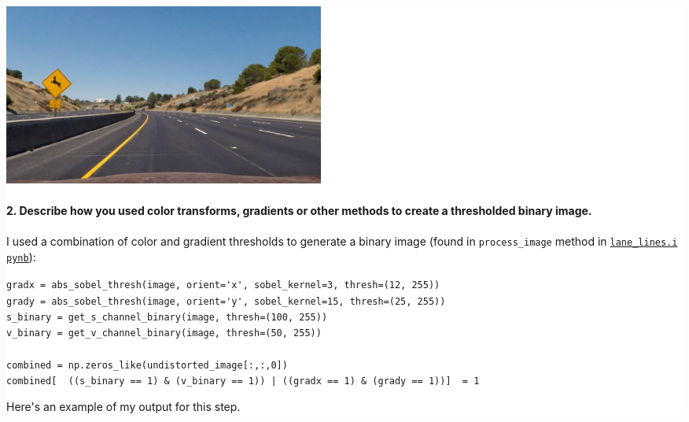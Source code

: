 <img src="./writeup_media/02_undistorted_image_test2.jpg" width="400" />

#### 2. Describe how  you used color transforms, gradients or other methods to create a thresholded binary image. 

I used a combination of color and gradient thresholds to generate a binary image (found in `process_image` method in [`lane_lines.ipynb`](lane_lines.ipynb)):

```
gradx = abs_sobel_thresh(image, orient='x', sobel_kernel=3, thresh=(12, 255))
grady = abs_sobel_thresh(image, orient='y', sobel_kernel=15, thresh=(25, 255))
s_binary = get_s_channel_binary(image, thresh=(100, 255))
v_binary = get_v_channel_binary(image, thresh=(50, 255))

combined = np.zeros_like(undistorted_image[:,:,0])
combined[  ((s_binary == 1) & (v_binary == 1)) | ((gradx == 1) & (grady == 1))]  = 1
```
Here's an example of my output for this step.  

